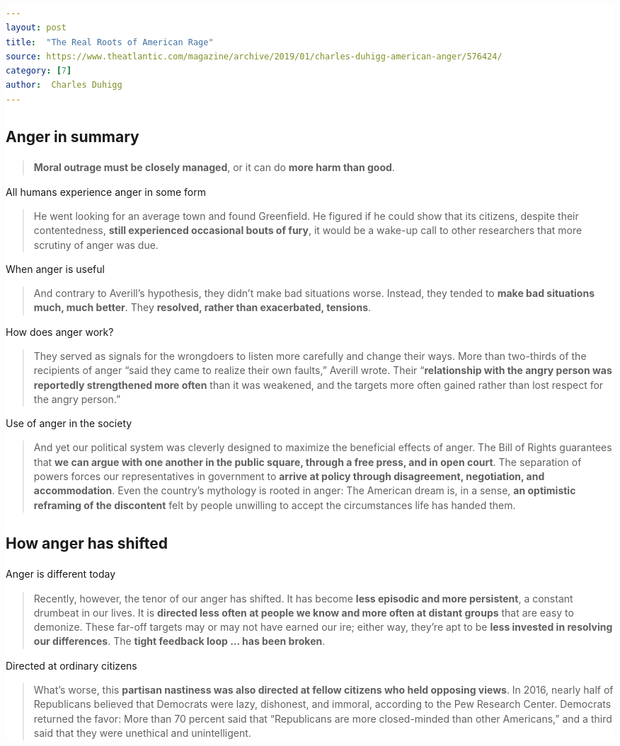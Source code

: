 ```yaml
---
layout: post
title:  "The Real Roots of American Rage"
source: https://www.theatlantic.com/magazine/archive/2019/01/charles-duhigg-american-anger/576424/
category: [7]
author:  Charles Duhigg
---
```


## Anger in summary

> **Moral outrage must be closely managed**, or it can do **more harm than good**.

All humans experience anger in some form

> He went looking for an average town and found Greenfield. He figured if he could show that its citizens, despite their contentedness, **still experienced occasional bouts of fury**, it would be a wake-up call to other researchers that more scrutiny of anger was due.

When anger is useful

> And contrary to Averill’s hypothesis, they didn’t make bad situations worse. Instead, they tended to **make bad situations much, much better**. They **resolved, rather than exacerbated, tensions**.

How does anger work?

> They served as signals for the wrongdoers to listen more carefully and change their ways. More than two-thirds of the recipients of anger “said they came to realize their own faults,” Averill wrote. Their “**relationship with the angry person was reportedly strengthened more often** than it was weakened, and the targets more often gained rather than lost respect for the angry person.”

Use of anger in the society

> And yet our political system was cleverly designed to maximize the beneficial effects of anger. The Bill of Rights guarantees that **we can argue with one another in the public square, through a free press, and in open court**. The separation of powers forces our representatives in government to **arrive at policy through disagreement, negotiation, and accommodation**. Even the country’s mythology is rooted in anger: The American dream is, in a sense, **an optimistic reframing of the discontent** felt by people unwilling to accept the circumstances life has handed them.

## How anger has shifted

Anger is different today

> Recently, however, the tenor of our anger has shifted. It has become **less episodic and more persistent**, a constant drumbeat in our lives. It is **directed less often at people we know and more often at distant groups** that are easy to demonize. These far-off targets may or may not have earned our ire; either way, they’re apt to be **less invested in resolving our differences**. The **tight feedback loop ... has been broken**.

Directed at ordinary citizens

> What’s worse, this **partisan nastiness was also directed at fellow citizens who held opposing views**. In 2016, nearly half of Republicans believed that Democrats were lazy, dishonest, and immoral, according to the Pew Research Center. Democrats returned the favor: More than 70 percent said that “Republicans are more closed-minded than other Americans,” and a third said that they were unethical and unintelligent.
